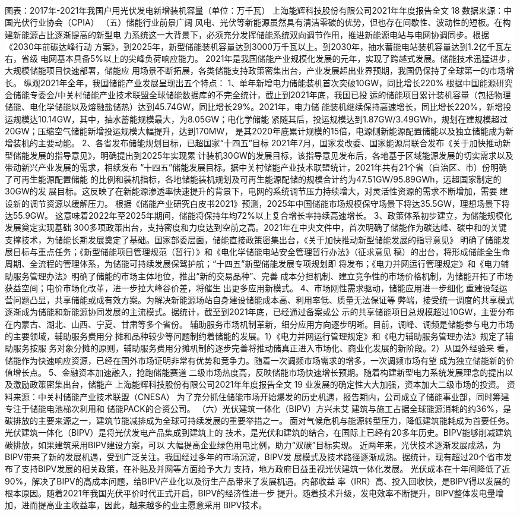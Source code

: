 图表：2017年-2021年我国户用光伏发电新增装机容量（单位：万千瓦）
上海能辉科技股份有限公司2021年年度报告全文
18
数据来源：中国光伏行业协会（CPIA）
（五）储能行业前景广阔
风电、光伏等新能源虽然具有清洁零碳的优势，但也存在间歇性、波动性的短板。在构建新能源占比逐渐提高的新型电
力系统这一大背景下，必须充分发挥储能系统双向调节作用，推进新能源电站与电网协调同步。根据《2030年前碳达峰行动
方案》，到2025年，新型储能装机容量达到3000万千瓦以上。到2030年，抽水蓄能电站装机容量达到1.2亿千瓦左右，省级
电网基本具备5%以上的尖峰负荷响应能力。
2021年是我国储能产业规模化发展的元年，实现了跨越式发展。储能技术迅猛进步，大规模储能项目快速部署，储能应
用场景不断拓展，各类储能支持政策密集出台，产业发展超出业界预期，我国仍保持了全球第一的市场增长。
纵观2021年全年，我国储能产业发展呈现出五个特点：
1、单年新增电力储能装机首次突破10GW，同比增长220%
根据中国能源研究会储能专委会/中关村储能产业技术联盟全球储能数据库的不完全统计，截止到2021年底，我国已投
运的储能项目累计装机容量（包括物理储能、电化学储能以及熔融盐储热）达到45.74GW，同比增长29%。2021年，电力储
能装机继续保持高速增长，同比增长220%，新增投运规模达10.14GW，其中，抽水蓄能规模最大，为8.05GW；电化学储能
紧随其后，投运规模达到1.87GW/3.49GWh，规划在建规模超过20GW；压缩空气储能新增投运规模大幅提升，达到170MW，
是其2020年底累计规模的15倍，电源侧新能源配置储能以及独立储能成为新增装机的主要动能。
2、各省发布储能规划目标，已超国家“十四五”目标
2021年7月，国家发改委、国家能源局联合发布《关于加快推动新型储能发展的指导意见》，明确提出到2025年实现累
计装机30GW的发展目标，该指导意见发布后，各地基于区域能源发展的切实需求以及带动新兴产业发展的需求，相续发布
“十四五”储能发展目标。据中关村储能产业技术联盟统计，2021年共有21个省（自治区、市）份明确了可再生能源配置储能
的比例和装机指标，各地储能装机规划及可再生能源配储的规模合计约为47.51GW/95.89GWh，远超国家制定的30GW的发
展目标。这反映了在新能源渗透率快速提升的背景下，电网的系统调节压力持续增大，对灵活性资源的需求不断增加，需要
建设新的调节资源以缓解压力。
根据《储能产业研究白皮书2021》预测，2025年中国储能市场规模保守场景下将达35.5GW，理想场景下将达55.9GW。
这意味着2022年至2025年期间，储能将保持年均72%以上复合增长率持续高速增长。
3、政策体系初步建立，为储能规模化发展奠定实现基础
300多项政策出台，支持密度和力度达到空前之高。2021年在中央文件中，首次明确了储能作为碳达峰、碳中和的关键
支撑技术，为储能长期发展奠定了基础。国家部委层面，储能直接政策密集出台，《关于加快推动新型储能发展的指导意见》
明确了储能发展目标与重点任务；《新型储能项目管理规范（暂行）》和《电化学储能电站安全管理暂行办法》（征求意见
稿）的出台，将形成储能全生命周期、全流程的管理体系，为储能可持续发展保驾护航；“十四五”新型储能发展专项规划即
将发布；《电力并网运行管理规定》和《电力辅助服务管理办法》明确了储能的市场主体地位，推出“新的交易品种”、完善
成本分担机制、建立竞争性的市场价格机制，为储能开拓了市场获益空间；电价市场化改革，进一步拉大峰谷价差，将催生
出更多应用新模式。
4、市场刚性需求驱动，储能应用进一步细化
重建设轻运营问题凸显，共享储能或成有效方案。为解决新能源场站自身建设储能成本高、利用率低、质量无法保证等
弊端，接受统一调度的共享模式逐渐成为储能和新能源协同发展的主流模式。据统计，截至到2021年底，已经通过备案或公
示的共享储能项目总规模超过10GW，主要分布在内蒙古、湖北、山西、宁夏、甘肃等多个省份。
辅助服务市场机制革新，细分应用方向逐步明晰。目前，调峰、调频是储能参与电力市场的主要领域，辅助服务费用分
摊和品种较少等问题制约着储能的发展。1）《电力并网运行管理规定》和《电力辅助服务管理办法》规定了辅助服务按服
务对象分摊的原则，辅助服务费用分摊机制的逐步完善将推动储真正进入市场化、商业化发展的新阶段。2）从国外经验来
看，储能作为快速响应资源，已经在国外市场证明非常有优势和竞争力。随着一次调频市场需求的增多，一次调频市场有望
成为独立储能新的价值增长点。
5、金融资本加速融入，抢跑储能赛道
二级市场热度高，反映储能市场快速增长预期。随着构建新型电力系统发展理念的提出以及激励政策密集出台，储能产
上海能辉科技股份有限公司2021年年度报告全文
19
业发展的确定性大大加强，资本加大二级市场的投资。
资料来源：中关村储能产业技术联盟（CNESA）
为了充分抓住储能市场开始爆发的历史机遇，报告期内，公司成立了储能事业部，同时筹建专注于储能电池梯次利用和
储能PACK的合资公司。
（六）光伏建筑一体化（BIPV）方兴未艾
建筑与施工占据全球能源消耗的约36%，是碳排放的主要来源之一，建筑节能减排成为全球可持续发展的重要举措之一。
面对气候危机与能源转型压力，降低建筑能耗成为首要任务。光伏建筑一体化（BIPV）是将光伏发电产品集成到建筑上的
技术，是光伏和建筑的结合，在国际上已经有20多年历史。BIPV能够削减建筑碳排放，如果建筑采用BIPV建设方案，可以
大幅提高企业绿色用电比例，助力“双碳”目标实现。
近两年来，光伏技术逐渐发展成熟，为BIPV带来了新的发展机遇，受到广泛关注。我国经过多年的市场沉淀，BIPV发
展模式及技术路径逐渐成熟。据统计，现有超过20个省市发布了支持BIPV发展的相关政策，在补贴及并网等方面给予大力
支持，地方政府日益重视光伏建筑一体化发展。
光伏成本在十年间降低了近90%，解决了BIPV的高成本问题，给BIPV产业化以及衍生产品带来了发展机遇。内部收益
率（IRR）高、投入回收快，是BIPV得以发展的根本原因。随着2021年我国光伏平价时代正式开启，BIPV的经济性进一步
提升。随着技术升级，发电效率不断提升，BIPV整体发电量增加，进而提高业主收益率，因此，越来越多的业主愿意采用
BIPV技术。
